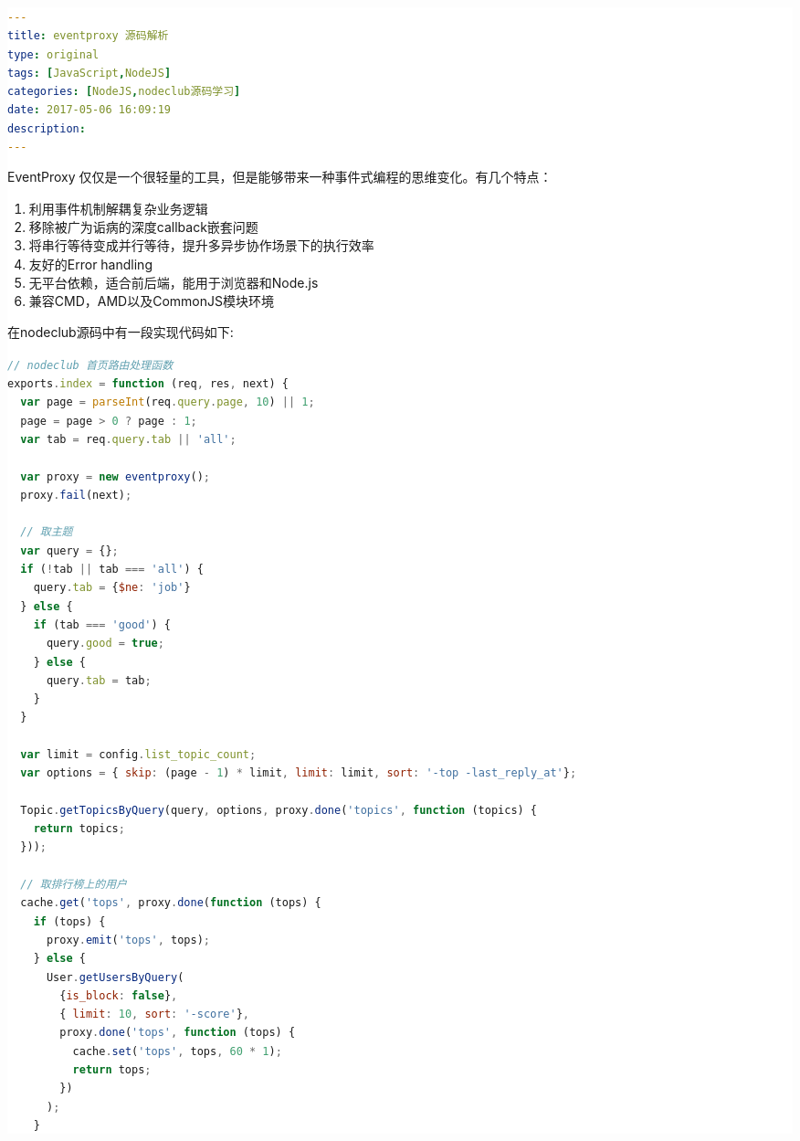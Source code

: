 ```yaml
---
title: eventproxy 源码解析
type: original
tags: [JavaScript,NodeJS]
categories: [NodeJS,nodeclub源码学习]
date: 2017-05-06 16:09:19
description:
---
```



EventProxy 仅仅是一个很轻量的工具，但是能够带来一种事件式编程的思维变化。有几个特点：

1. 利用事件机制解耦复杂业务逻辑
2. 移除被广为诟病的深度callback嵌套问题
3. 将串行等待变成并行等待，提升多异步协作场景下的执行效率
4. 友好的Error handling
5. 无平台依赖，适合前后端，能用于浏览器和Node.js
6. 兼容CMD，AMD以及CommonJS模块环境

在nodeclub源码中有一段实现代码如下:

```javascript
// nodeclub 首页路由处理函数
exports.index = function (req, res, next) {
  var page = parseInt(req.query.page, 10) || 1;
  page = page > 0 ? page : 1;
  var tab = req.query.tab || 'all';

  var proxy = new eventproxy();
  proxy.fail(next);

  // 取主题
  var query = {};
  if (!tab || tab === 'all') {
    query.tab = {$ne: 'job'}
  } else {
    if (tab === 'good') {
      query.good = true;
    } else {
      query.tab = tab;
    }
  }

  var limit = config.list_topic_count;
  var options = { skip: (page - 1) * limit, limit: limit, sort: '-top -last_reply_at'};

  Topic.getTopicsByQuery(query, options, proxy.done('topics', function (topics) {
    return topics;
  }));

  // 取排行榜上的用户
  cache.get('tops', proxy.done(function (tops) {
    if (tops) {
      proxy.emit('tops', tops);
    } else {
      User.getUsersByQuery(
        {is_block: false},
        { limit: 10, sort: '-score'},
        proxy.done('tops', function (tops) {
          cache.set('tops', tops, 60 * 1);
          return tops;
        })
      );
    }
```